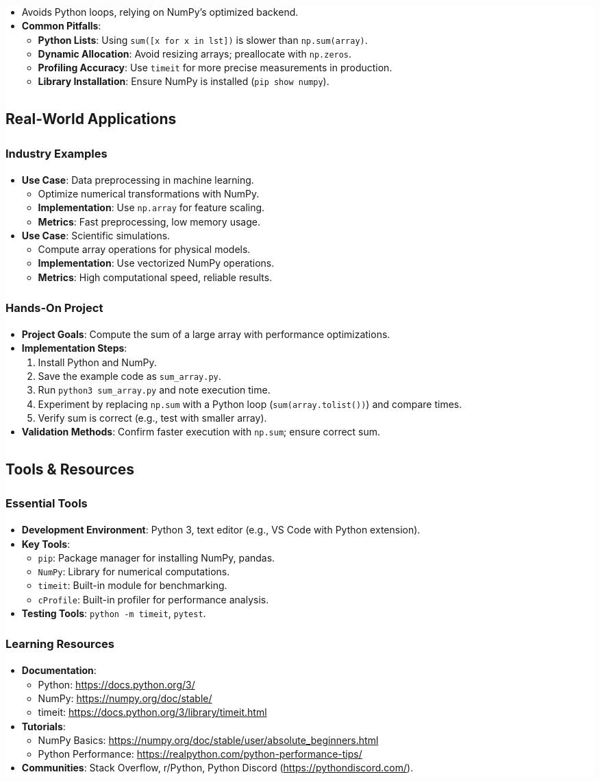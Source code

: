  - Avoids Python loops, relying on NumPy’s optimized backend.
- **Common Pitfalls**:
  - **Python Lists**: Using `sum([x for x in lst])` is slower than `np.sum(array)`.
  - **Dynamic Allocation**: Avoid resizing arrays; preallocate with `np.zeros`.
  - **Profiling Accuracy**: Use `timeit` for more precise measurements in production.
  - **Library Installation**: Ensure NumPy is installed (`pip show numpy`).

## Real-World Applications
### Industry Examples
- **Use Case**: Data preprocessing in machine learning.
  - Optimize numerical transformations with NumPy.
  - **Implementation**: Use `np.array` for feature scaling.
  - **Metrics**: Fast preprocessing, low memory usage.
- **Use Case**: Scientific simulations.
  - Compute array operations for physical models.
  - **Implementation**: Use vectorized NumPy operations.
  - **Metrics**: High computational speed, reliable results.

### Hands-On Project
- **Project Goals**: Compute the sum of a large array with performance optimizations.
- **Implementation Steps**:
  1. Install Python and NumPy.
  2. Save the example code as `sum_array.py`.
  3. Run `python3 sum_array.py` and note execution time.
  4. Experiment by replacing `np.sum` with a Python loop (`sum(array.tolist())`) and compare times.
  5. Verify sum is correct (e.g., test with smaller array).
- **Validation Methods**: Confirm faster execution with `np.sum`; ensure correct sum.

## Tools & Resources
### Essential Tools
- **Development Environment**: Python 3, text editor (e.g., VS Code with Python extension).
- **Key Tools**:
  - `pip`: Package manager for installing NumPy, pandas.
  - `NumPy`: Library for numerical computations.
  - `timeit`: Built-in module for benchmarking.
  - `cProfile`: Built-in profiler for performance analysis.
- **Testing Tools**: `python -m timeit`, `pytest`.

### Learning Resources
- **Documentation**:
  - Python: https://docs.python.org/3/
  - NumPy: https://numpy.org/doc/stable/
  - timeit: https://docs.python.org/3/library/timeit.html
- **Tutorials**:
  - NumPy Basics: https://numpy.org/doc/stable/user/absolute_beginners.html
  - Python Performance: https://realpython.com/python-performance-tips/
- **Communities**: Stack Overflow, r/Python, Python Discord (https://pythondiscord.com/).
